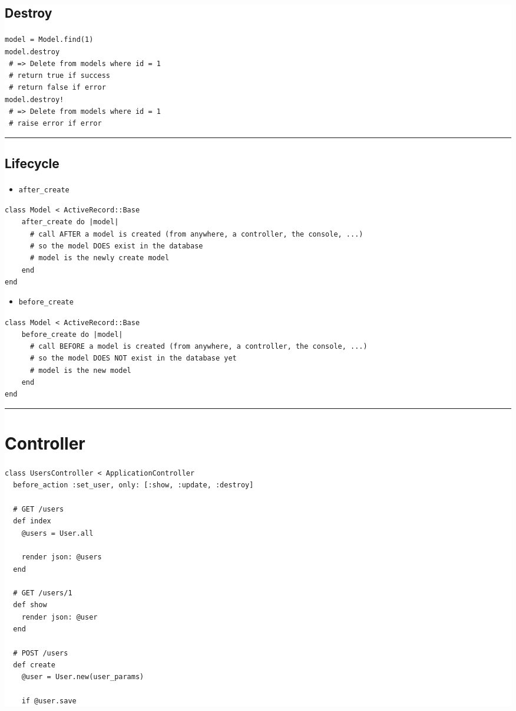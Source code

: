 
## Destroy

```
model = Model.find(1)
model.destroy
 # => Delete from models where id = 1
 # return true if success
 # return false if error
model.destroy!
 # => Delete from models where id = 1
 # raise error if error
```

---

## Lifecycle

- `after_create`
```
class Model < ActiveRecord::Base
	after_create do |model|
	  # call AFTER a model is created (from anywhere, a controller, the console, ...)
	  # so the model DOES exist in the database
	  # model is the newly create model
	end
end
```

- `before_create`
```
class Model < ActiveRecord::Base
	before_create do |model|
	  # call BEFORE a model is created (from anywhere, a controller, the console, ...)
	  # so the model DOES NOT exist in the database yet
	  # model is the new model
	end
end
```

---

# Controller

```
class UsersController < ApplicationController
  before_action :set_user, only: [:show, :update, :destroy]

  # GET /users
  def index
    @users = User.all
    
    render json: @users
  end

  # GET /users/1
  def show
    render json: @user
  end

  # POST /users
  def create
    @user = User.new(user_params)

    if @user.save
```